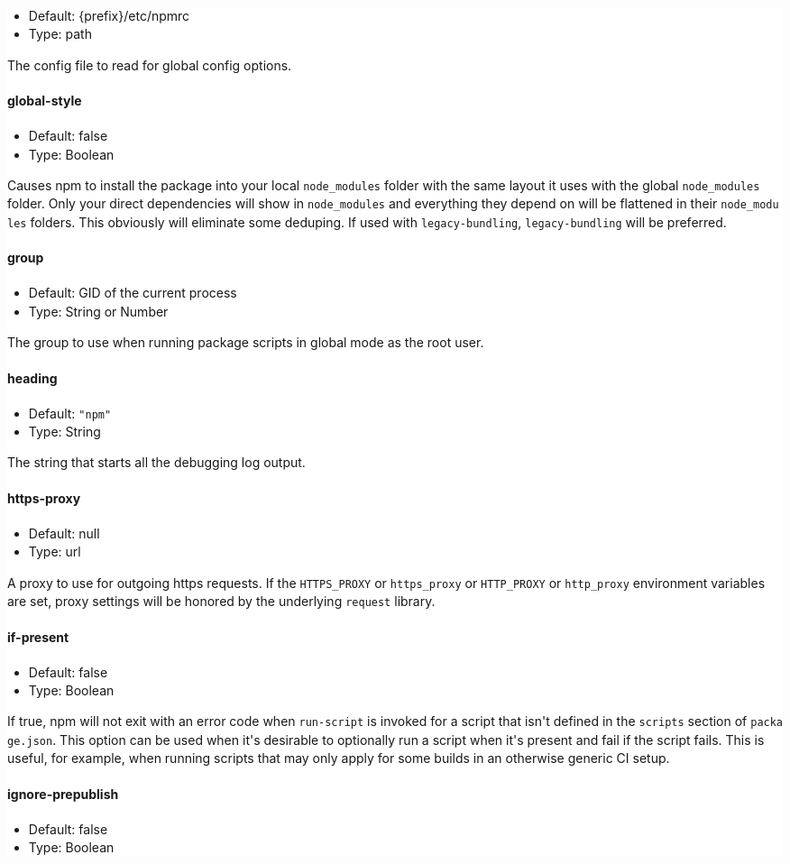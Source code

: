 * Default: {prefix}/etc/npmrc
* Type: path

The config file to read for global config options.

#### global-style

* Default: false
* Type: Boolean

Causes npm to install the package into your local `node_modules` folder with
the same layout it uses with the global `node_modules` folder.  Only your
direct dependencies will show in `node_modules` and everything they depend
on will be flattened in their `node_modules` folders.  This obviously will
eliminate some deduping. If used with `legacy-bundling`, `legacy-bundling` will be
preferred.

#### group

* Default: GID of the current process
* Type: String or Number

The group to use when running package scripts in global mode as the root
user.

#### heading

* Default: `"npm"`
* Type: String

The string that starts all the debugging log output.

#### https-proxy

* Default: null
* Type: url

A proxy to use for outgoing https requests. If the `HTTPS_PROXY` or
`https_proxy` or `HTTP_PROXY` or `http_proxy` environment variables are set,
proxy settings will be honored by the underlying `request` library.

#### if-present

* Default: false
* Type: Boolean

If true, npm will not exit with an error code when `run-script` is invoked for
a script that isn't defined in the `scripts` section of `package.json`. This
option can be used when it's desirable to optionally run a script when it's
present and fail if the script fails. This is useful, for example, when running
scripts that may only apply for some builds in an otherwise generic CI setup.

#### ignore-prepublish

* Default: false
* Type: Boolean
